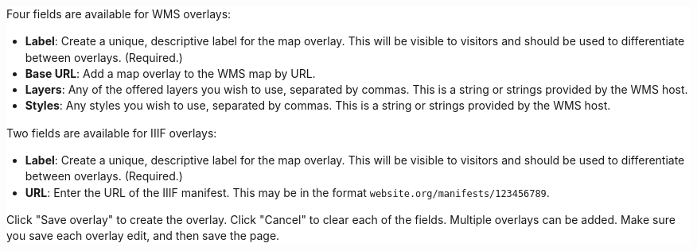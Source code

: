 Four fields are available for WMS overlays: 

 * **Label**: Create a unique, descriptive label for the map overlay. This will be visible to visitors and should be used to differentiate between overlays. (Required.)
 * **Base URL**: Add a map overlay to the WMS map by URL. 
 * **Layers**: Any of the offered layers you wish to use, separated by commas. This is a string or strings provided by the WMS host.
 * **Styles**: Any styles you wish to use, separated by commas. This is a string or strings provided by the WMS host.

Two fields are available for IIIF overlays:

 * **Label**: Create a unique, descriptive label for the map overlay. This will be visible to visitors and should be used to differentiate between overlays. (Required.)
 * **URL**: Enter the URL of the IIIF manifest. This may be in the format `website.org/manifests/123456789`.

Click "Save overlay" to create the overlay. Click "Cancel" to clear each of the fields. Multiple overlays can be added. Make sure you save each overlay edit, and then save the page. 
